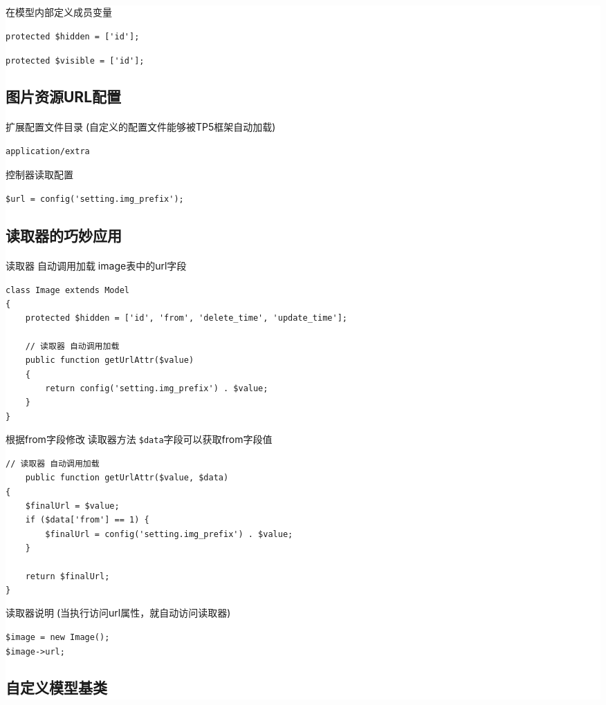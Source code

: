 在模型内部定义成员变量

`protected $hidden = ['id'];`

`protected $visible = ['id'];`


## 图片资源URL配置

扩展配置文件目录 (自定义的配置文件能够被TP5框架自动加载)

`application/extra`

控制器读取配置

`$url = config('setting.img_prefix');`

## 读取器的巧妙应用

读取器 自动调用加载 image表中的url字段

```
class Image extends Model
{
    protected $hidden = ['id', 'from', 'delete_time', 'update_time'];

    // 读取器 自动调用加载
    public function getUrlAttr($value)
    {
        return config('setting.img_prefix') . $value;
    }
}
```


根据from字段修改 读取器方法 `$data`字段可以获取from字段值

```
// 读取器 自动调用加载
    public function getUrlAttr($value, $data)
{
    $finalUrl = $value;
    if ($data['from'] == 1) {
        $finalUrl = config('setting.img_prefix') . $value;
    }

    return $finalUrl;
}
```

读取器说明 (当执行访问url属性，就自动访问读取器)

```
$image = new Image();
$image->url;
```

## 自定义模型基类
